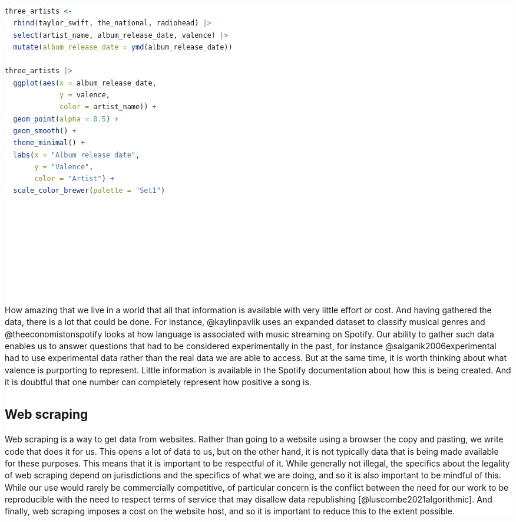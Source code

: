 
```r
three_artists <-
  rbind(taylor_swift, the_national, radiohead) |>
  select(artist_name, album_release_date, valence) |>
  mutate(album_release_date = ymd(album_release_date))

three_artists |>
  ggplot(aes(x = album_release_date,
             y = valence,
             color = artist_name)) +
  geom_point(alpha = 0.5) +
  geom_smooth() +
  theme_minimal() +
  labs(x = "Album release date",
       y = "Valence",
       color = "Artist") +
  scale_color_brewer(palette = "Set1")
```

![(\#fig:swiftyvsnationalvsradiohead)Comparing valence, over time, for Radiohead, Taylor Swift, and The National](09-gather_files/figure-latex/swiftyvsnationalvsradiohead-1.pdf) 

How amazing that we live in a world that all that information is available with very little effort or cost. And having gathered the data, there is a lot that could be done. For instance, @kaylinpavlik uses an expanded dataset to classify musical genres and @theeconomistonspotify looks at how language is associated with music streaming on Spotify. Our ability to gather such data enables us to answer questions that had to be considered experimentally in the past, for instance @salganik2006experimental had to use experimental data rather than the real data we are able to access. But at the same time, it is worth thinking about what valence is purporting to represent. Little information is available in the Spotify documentation about how this is being created. And it is doubtful that one number can completely represent how positive a song is. 






























## Web scraping


Web scraping is a way to get data from websites. Rather than going to a website using a browser the copy and pasting, we write code that does it for us. This opens a lot of data to us, but on the other hand, it is not typically data that is being made available for these purposes. This means that it is important to be respectful of it. While generally not illegal, the specifics about the legality of web scraping depend on jurisdictions and the specifics of what we are doing, and so it is also important to be mindful of this. While our use would rarely be commercially competitive, of particular concern is the conflict between the need for our work to be reproducible with the need to respect terms of service that may disallow data republishing [@luscombe2021algorithmic]. And finally, web scraping imposes a cost on the website host, and so it is important to reduce this to the extent possible.
